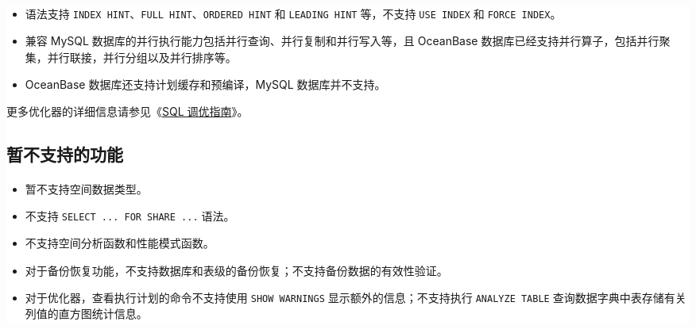   * 语法支持 `INDEX HINT`、`FULL HINT`、`ORDERED HINT` 和 `LEADING HINT` 等，不支持 `USE INDEX` 和 `FORCE INDEX`。

* 兼容 MySQL 数据库的并行执行能力包括并行查询、并行复制和并行写入等，且 OceanBase 数据库已经支持并行算子，包括并行聚集，并行联接，并行分组以及并行排序等。

* OceanBase 数据库还支持计划缓存和预编译，MySQL 数据库并不支持。

更多优化器的详细信息请参见《[SQL 调优指南](../9.performance-tuning-guide/5.sql-tuning-guide/1.execution-process-of-sql-queries.md)》。

## 暂不支持的功能

* 暂不支持空间数据类型。

* 不支持 `SELECT ... FOR SHARE ...` 语法。

* 不支持空间分析函数和性能模式函数。

* 对于备份恢复功能，不支持数据库和表级的备份恢复；不支持备份数据的有效性验证。

* 对于优化器，查看执行计划的命令不支持使用 `SHOW WARNINGS` 显示额外的信息；不支持执行 `ANALYZE TABLE` 查询数据字典中表存储有关列值的直方图统计信息。
